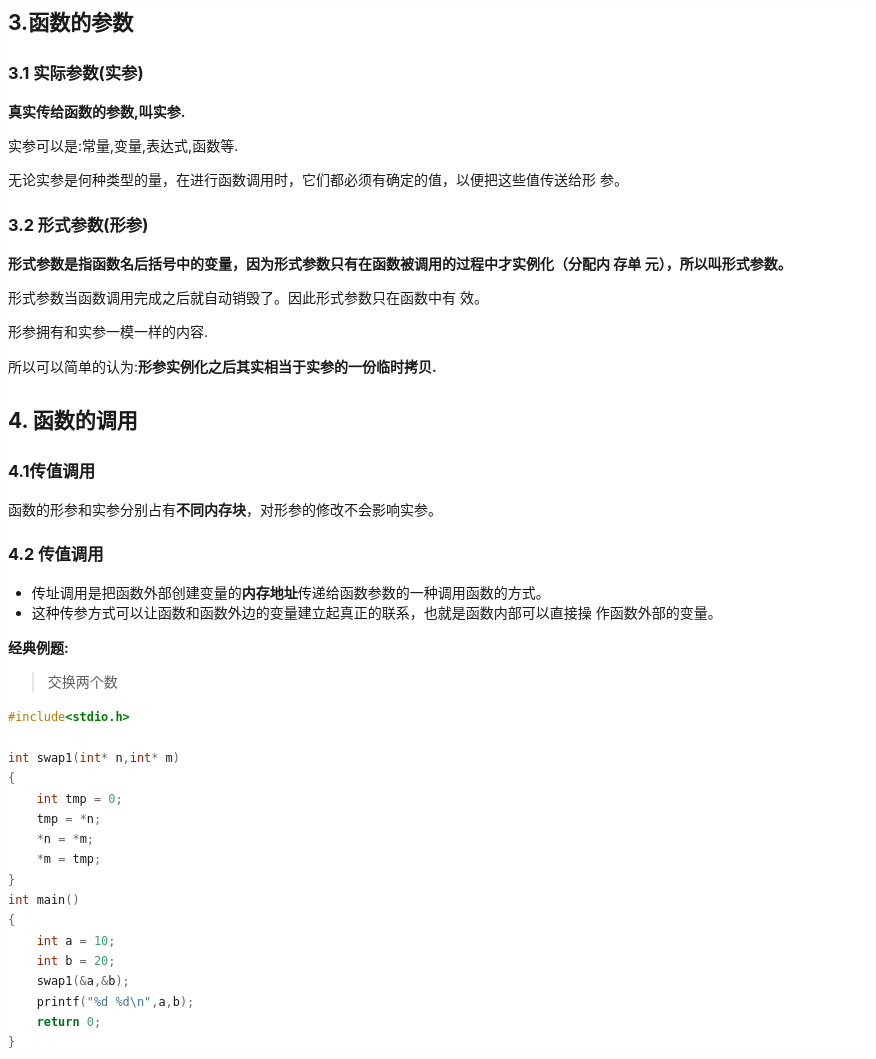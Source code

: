 ## 3.函数的参数

### 3.1 实际参数(实参)

**真实传给函数的参数,叫实参.**

实参可以是:常量,变量,表达式,函数等.

无论实参是何种类型的量，在进行函数调用时，它们都必须有确定的值，以便把这些值传送给形 参。

### 3.2 形式参数(形参)

**形式参数是指函数名后括号中的变量，因为形式参数只有在函数被调用的过程中才实例化（分配内 存单 元），所以叫形式参数。**

形式参数当函数调用完成之后就自动销毁了。因此形式参数只在函数中有 效。



形参拥有和实参一模一样的内容.

所以可以简单的认为:**形参实例化之后其实相当于实参的一份临时拷贝.**



## 4. 函数的调用

### 4.1传值调用

函数的形参和实参分别占有**不同内存块**，对形参的修改不会影响实参。

### 4.2 传值调用

* 传址调用是把函数外部创建变量的**内存地址**传递给函数参数的一种调用函数的方式。
* 这种传参方式可以让函数和函数外边的变量建立起真正的联系，也就是函数内部可以直接操 作函数外部的变量。

**经典例题:**

> 交换两个数

```c
#include<stdio.h>

int swap1(int* n,int* m)
{
    int tmp = 0;
    tmp = *n;
    *n = *m;
    *m = tmp;
}
int main()
{
    int a = 10;
    int b = 20;
    swap1(&a,&b);
    printf("%d %d\n",a,b);
    return 0;
}
```
